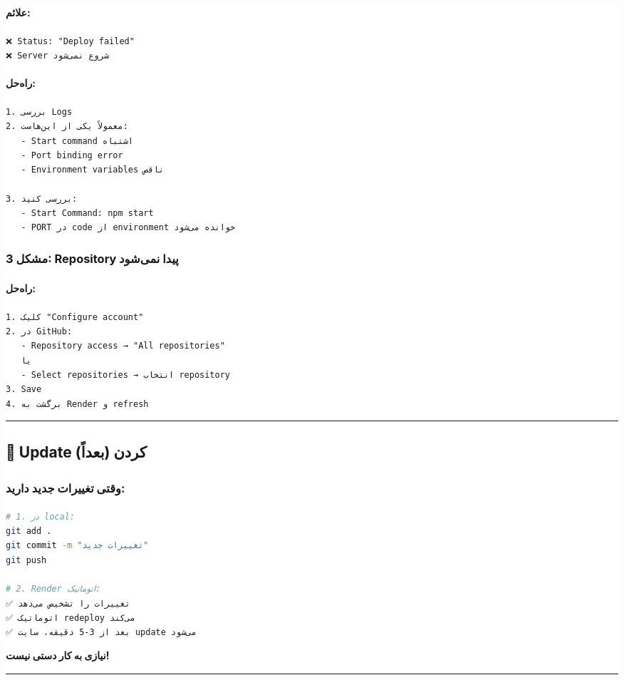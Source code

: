 #### علائم:
```
❌ Status: "Deploy failed"
❌ Server شروع نمی‌شود
```

#### راه‌حل:
```
1. بررسی Logs
2. معمولاً یکی از این‌هاست:
   - Start command اشتباه
   - Port binding error
   - Environment variables ناقص

3. بررسی کنید:
   - Start Command: npm start
   - PORT در code از environment خوانده می‌شود
```

### مشکل 3: Repository پیدا نمی‌شود

#### راه‌حل:
```
1. کلیک "Configure account"
2. در GitHub:
   - Repository access → "All repositories"
   یا
   - Select repositories → انتخاب repository
3. Save
4. برگشت به Render و refresh
```

---

## 🔄 Update کردن (بعداً)

### وقتی تغییرات جدید دارید:

```bash
# 1. در local:
git add .
git commit -m "تغییرات جدید"
git push

# 2. Render اتوماتیک:
✅ تغییرات را تشخیص می‌دهد
✅ اتوماتیک redeploy می‌کند
✅ بعد از 3-5 دقیقه، سایت update می‌شود
```

**نیازی به کار دستی نیست!**

---
